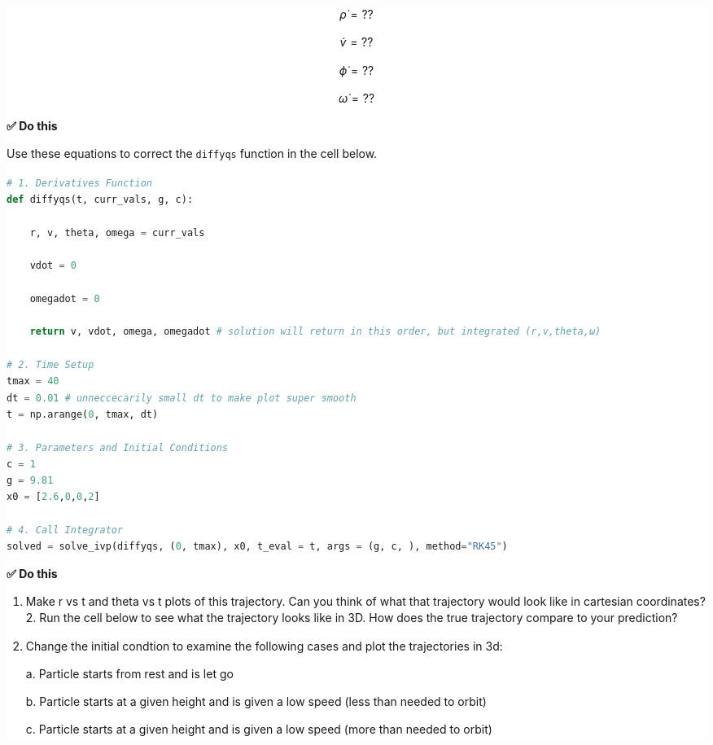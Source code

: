 
$$\dot{\rho} = ?? $$

$$\dot{v} = ??$$ 

 
 
$$\dot{\phi} = ?? $$



$$\dot{\omega} = ??$$




**&#9989; Do this** 

Use these equations to correct the `diffyqs` function in the cell below.



```python
# 1. Derivatives Function
def diffyqs(t, curr_vals, g, c):

    r, v, theta, omega = curr_vals
    
    vdot = 0

    omegadot = 0

    return v, vdot, omega, omegadot # solution will return in this order, but integrated (r,v,theta,ω)

# 2. Time Setup
tmax = 40
dt = 0.01 # unneccecarily small dt to make plot super smooth
t = np.arange(0, tmax, dt)

# 3. Parameters and Initial Conditions
c = 1
g = 9.81
x0 = [2.6,0,0,2] 

# 4. Call Integrator
solved = solve_ivp(diffyqs, (0, tmax), x0, t_eval = t, args = (g, c, ), method="RK45")
```

**&#9989; Do this** 

1. Make r vs t and theta vs t plots of this trajectory. Can you think of what that trajectory would look like in cartesian coordinates? 2. Run the cell below to see what the trajectory looks like in 3D. How does the true trajectory compare to your prediction?
3. Change the initial condtion to examine the following cases and plot the trajectories in 3d:

    a. Particle starts from rest and is let go

    b. Particle starts at a given height and is given a low speed (less than needed to orbit)

    c. Particle starts at a given height and is given a low speed (more than needed to orbit)
